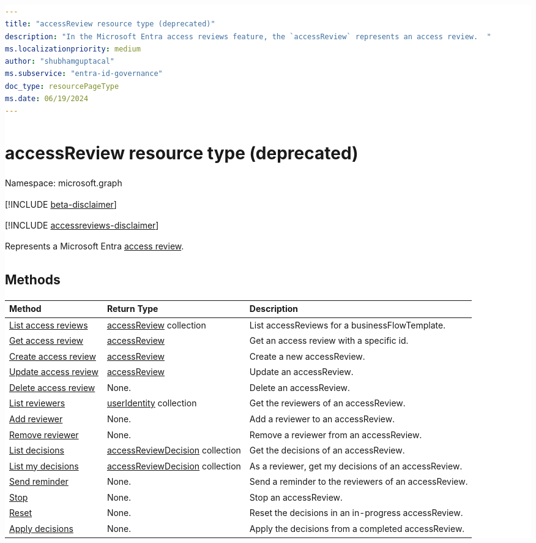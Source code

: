 ```yaml
---
title: "accessReview resource type (deprecated)"
description: "In the Microsoft Entra access reviews feature, the `accessReview` represents an access review.  "
ms.localizationpriority: medium
author: "shubhamguptacal"
ms.subservice: "entra-id-governance"
doc_type: resourcePageType
ms.date: 06/19/2024
---
```


# accessReview resource type (deprecated)

Namespace: microsoft.graph

[!INCLUDE [beta-disclaimer](../../includes/beta-disclaimer.md)]

[!INCLUDE [accessreviews-disclaimer](../../includes/accessreviews-disclaimer.md)]

Represents a Microsoft Entra [access review](accessreviews-root.md).  

## Methods

| Method           | Return Type    |Description|
|:---------------|:--------|:----------|
|[List access reviews](../api/accessreview-list.md) | [accessReview](accessreview.md) collection | List accessReviews for a businessFlowTemplate. |
|[Get access review](../api/accessreview-get.md) |    [accessReview](accessreview.md) |    Get an access review with a specific id. |
|[Create access review](../api/accessreview-create.md) |    [accessReview](accessreview.md) |    Create a new accessReview. |
|[Update access review](../api/accessreview-update.md) |    [accessReview](accessreview.md)    | Update an accessReview. |
|[Delete access review](../api/accessreview-delete.md) |    None.    | Delete an accessReview. |
|[List reviewers](../api/accessreview-listreviewers.md) | [userIdentity](useridentity.md) collection|    Get the reviewers of an accessReview. |
|[Add reviewer](../api/accessreview-addreviewer.md) | None.    |    Add a reviewer to an accessReview. |
|[Remove reviewer](../api/accessreview-removereviewer.md) | None. |    Remove a reviewer from an accessReview. |
|[List decisions](../api/accessreview-listdecisions.md) | [accessReviewDecision](accessreviewdecision.md) collection |    Get the decisions of an accessReview. |
|[List my decisions](../api/accessreview-listmydecisions.md) | [accessReviewDecision](accessreviewdecision.md) collection | As a reviewer, get my decisions of an accessReview. |
|[Send reminder](../api/accessreview-sendreminder.md) | None. | Send a reminder to the reviewers of an accessReview. |
|[Stop](../api/accessreview-stop.md) | None. |    Stop an accessReview. |
|[Reset](../api/accessreview-reset.md) | None.    |    Reset the decisions in an in-progress accessReview. |
|[Apply decisions](../api/accessreview-apply.md) | None. |    Apply the decisions from a completed accessReview. |
